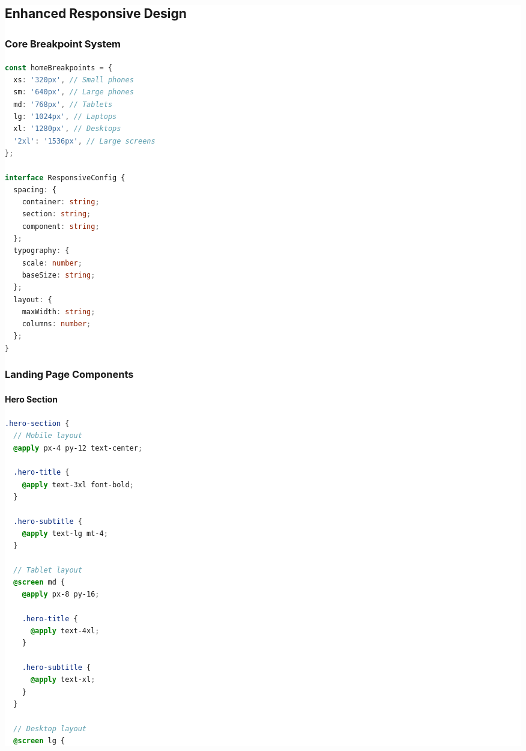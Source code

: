 ## Enhanced Responsive Design

### Core Breakpoint System

```typescript
const homeBreakpoints = {
  xs: '320px', // Small phones
  sm: '640px', // Large phones
  md: '768px', // Tablets
  lg: '1024px', // Laptops
  xl: '1280px', // Desktops
  '2xl': '1536px', // Large screens
};

interface ResponsiveConfig {
  spacing: {
    container: string;
    section: string;
    component: string;
  };
  typography: {
    scale: number;
    baseSize: string;
  };
  layout: {
    maxWidth: string;
    columns: number;
  };
}
```

### Landing Page Components

#### Hero Section

```scss
.hero-section {
  // Mobile layout
  @apply px-4 py-12 text-center;

  .hero-title {
    @apply text-3xl font-bold;
  }

  .hero-subtitle {
    @apply text-lg mt-4;
  }

  // Tablet layout
  @screen md {
    @apply px-8 py-16;

    .hero-title {
      @apply text-4xl;
    }

    .hero-subtitle {
      @apply text-xl;
    }
  }

  // Desktop layout
  @screen lg {
```